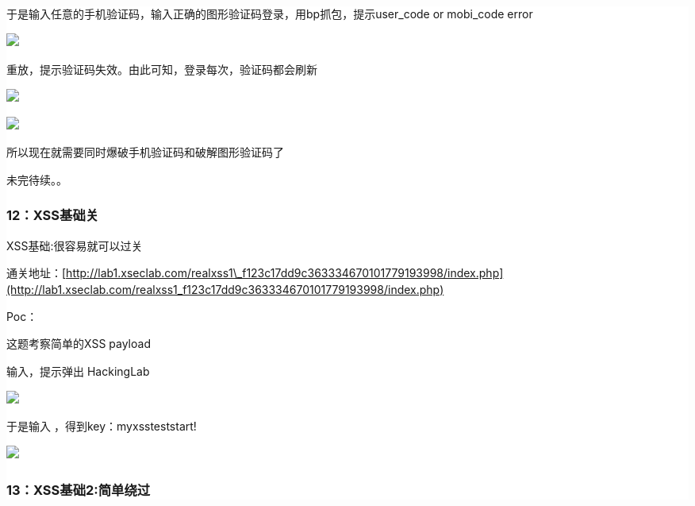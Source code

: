

于是输入任意的手机验证码，输入正确的图形验证码登录，用bp抓包，提示user\_code or mobi\_code error



![](https://img-blog.csdnimg.cn/20191024151431994.png?x-oss-process=image/watermark,type_ZmFuZ3poZW5naGVpdGk,shadow_10,text_aHR0cHM6Ly9ibG9nLmNzZG4ubmV0L3FxXzM2MTE5MTky,size_16,color_FFFFFF,t_70)



重放，提示验证码失效。由此可知，登录每次，验证码都会刷新



![](https://img-blog.csdnimg.cn/20191024151528288.png?x-oss-process=image/watermark,type_ZmFuZ3poZW5naGVpdGk,shadow_10,text_aHR0cHM6Ly9ibG9nLmNzZG4ubmV0L3FxXzM2MTE5MTky,size_16,color_FFFFFF,t_70)



![](https://img-blog.csdnimg.cn/20191024151626398.png)



所以现在就需要同时爆破手机验证码和破解图形验证码了



未完待续。。



### 12：XSS基础关



XSS基础:很容易就可以过关



通关地址：[http://lab1.xseclab.com/realxss1\_f123c17dd9c363334670101779193998/index.php](http://lab1.xseclab.com/realxss1_f123c17dd9c363334670101779193998/index.php)



Poc：



这题考察简单的XSS payload



输入<script>alert(1)</script>，提示弹出 HackingLab



![](https://img-blog.csdnimg.cn/20191024153615869.png?x-oss-process=image/watermark,type_ZmFuZ3poZW5naGVpdGk,shadow_10,text_aHR0cHM6Ly9ibG9nLmNzZG4ubmV0L3FxXzM2MTE5MTky,size_16,color_FFFFFF,t_70)



于是输入 <script>alert(HackingLab)</script>，得到key：myxssteststart!



![](https://img-blog.csdnimg.cn/20191024153807794.png?x-oss-process=image/watermark,type_ZmFuZ3poZW5naGVpdGk,shadow_10,text_aHR0cHM6Ly9ibG9nLmNzZG4ubmV0L3FxXzM2MTE5MTky,size_16,color_FFFFFF,t_70)



### 13：XSS基础2:简单绕过

